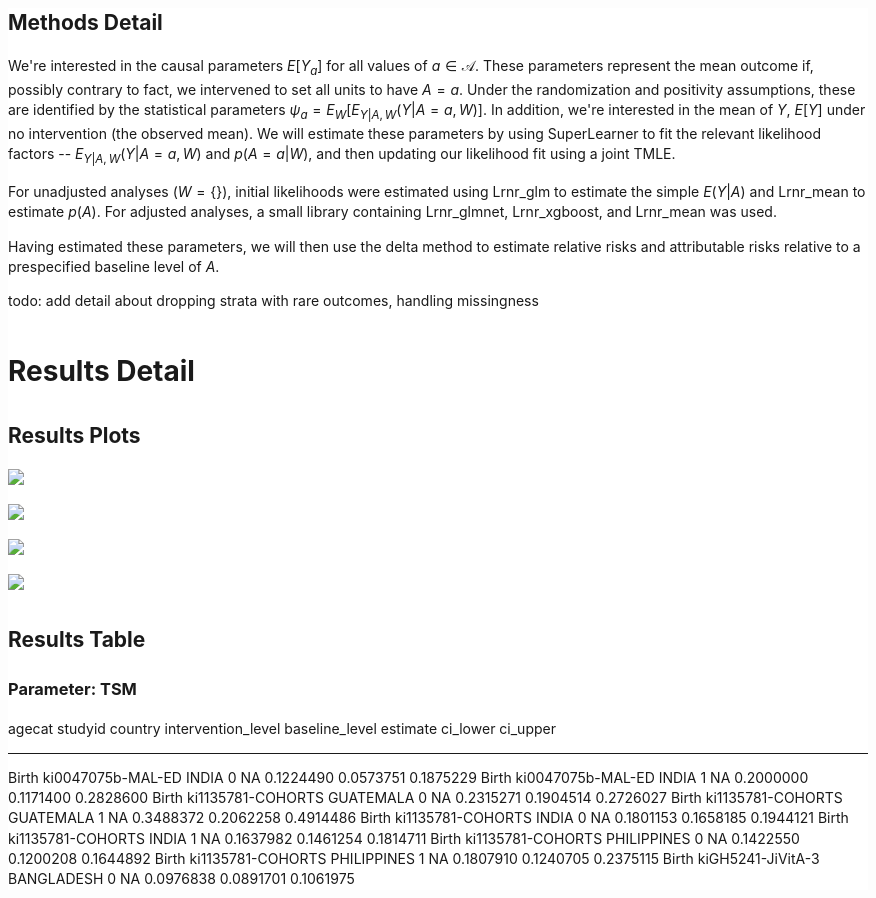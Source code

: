 ## Methods Detail

We're interested in the causal parameters $E[Y_a]$ for all values of $a \in \mathcal{A}$. These parameters represent the mean outcome if, possibly contrary to fact, we intervened to set all units to have $A=a$. Under the randomization and positivity assumptions, these are identified by the statistical parameters $\psi_a=E_W[E_{Y|A,W}(Y|A=a,W)]$.  In addition, we're interested in the mean of $Y$, $E[Y]$ under no intervention (the observed mean). We will estimate these parameters by using SuperLearner to fit the relevant likelihood factors -- $E_{Y|A,W}(Y|A=a,W)$ and $p(A=a|W)$, and then updating our likelihood fit using a joint TMLE.

For unadjusted analyses ($W=\{\}$), initial likelihoods were estimated using Lrnr_glm to estimate the simple $E(Y|A)$ and Lrnr_mean to estimate $p(A)$. For adjusted analyses, a small library containing Lrnr_glmnet, Lrnr_xgboost, and Lrnr_mean was used.

Having estimated these parameters, we will then use the delta method to estimate relative risks and attributable risks relative to a prespecified baseline level of $A$.

todo: add detail about dropping strata with rare outcomes, handling missingness







# Results Detail

## Results Plots
![](/tmp/0d42dc1a-308f-4c38-98fc-994db34fcf38/REPORT_files/figure-html/plot_tsm-1.png)

![](/tmp/0d42dc1a-308f-4c38-98fc-994db34fcf38/REPORT_files/figure-html/plot_rr-1.png)



![](/tmp/0d42dc1a-308f-4c38-98fc-994db34fcf38/REPORT_files/figure-html/plot_paf-1.png)

![](/tmp/0d42dc1a-308f-4c38-98fc-994db34fcf38/REPORT_files/figure-html/plot_par-1.png)

## Results Table

### Parameter: TSM


agecat      studyid                 country       intervention_level   baseline_level     estimate    ci_lower    ci_upper
----------  ----------------------  ------------  -------------------  ---------------  ----------  ----------  ----------
Birth       ki0047075b-MAL-ED       INDIA         0                    NA                0.1224490   0.0573751   0.1875229
Birth       ki0047075b-MAL-ED       INDIA         1                    NA                0.2000000   0.1171400   0.2828600
Birth       ki1135781-COHORTS       GUATEMALA     0                    NA                0.2315271   0.1904514   0.2726027
Birth       ki1135781-COHORTS       GUATEMALA     1                    NA                0.3488372   0.2062258   0.4914486
Birth       ki1135781-COHORTS       INDIA         0                    NA                0.1801153   0.1658185   0.1944121
Birth       ki1135781-COHORTS       INDIA         1                    NA                0.1637982   0.1461254   0.1814711
Birth       ki1135781-COHORTS       PHILIPPINES   0                    NA                0.1422550   0.1200208   0.1644892
Birth       ki1135781-COHORTS       PHILIPPINES   1                    NA                0.1807910   0.1240705   0.2375115
Birth       kiGH5241-JiVitA-3       BANGLADESH    0                    NA                0.0976838   0.0891701   0.1061975